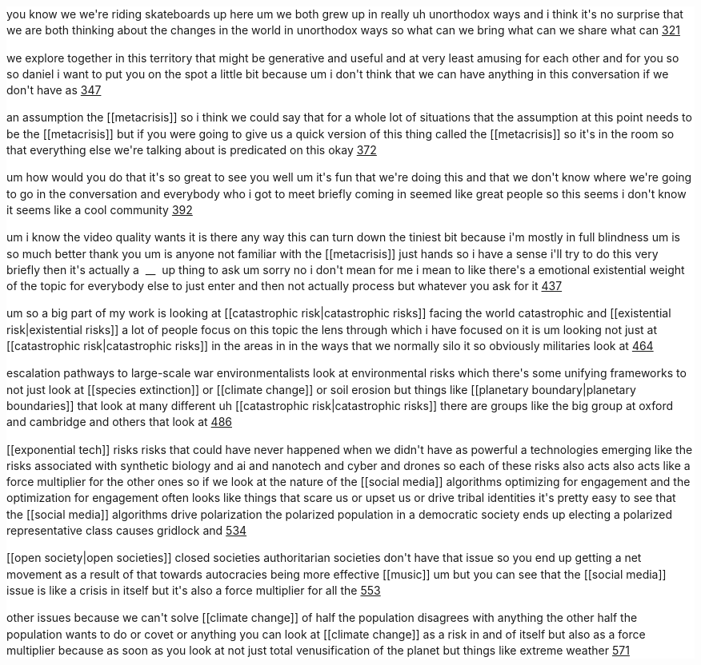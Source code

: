 you know we we're riding skateboards up here um we both grew up in really uh unorthodox ways and i think it's no surprise that we are both thinking about the changes in the world in unorthodox ways so what can we bring what can we share what can [321](https://www.youtube.com/watch?v=zi5-90TnI3Y&t=321.12s)

we explore together in this territory that might be generative and useful and at very least amusing for each other and for you so so daniel i want to put you on the spot a little bit because um i don't think that we can have anything in this conversation if we don't have as [347](https://www.youtube.com/watch?v=zi5-90TnI3Y&t=347.88s)

an assumption the [[metacrisis]] so i think we could say that for a whole lot of situations that the assumption at this point needs to be the [[metacrisis]] but if you were going to give us a quick version of this thing called the [[metacrisis]] so it's in the room so that everything else we're talking about is predicated on this okay [372](https://www.youtube.com/watch?v=zi5-90TnI3Y&t=372.24s)

um how would you do that it's so great to see you well um it's fun that we're doing this and that we don't know where we're going to go in the conversation and everybody who i got to meet briefly coming in seemed like great people so this seems i don't know it seems like a cool community [392](https://www.youtube.com/watch?v=zi5-90TnI3Y&t=392.759s)

um i know the video quality wants it is there any way this can turn down the tiniest bit because i'm mostly in full blindness um is so much better thank you um is anyone not familiar with the [[metacrisis]] just hands so i have a sense i'll try to do this very briefly then it's actually a  __  up thing to ask um sorry no i don't mean for me i mean to like there's a emotional existential weight of the topic for everybody else to just enter and then not actually process but whatever you ask for it [437](https://www.youtube.com/watch?v=zi5-90TnI3Y&t=437.699s)

um so a big part of my work is looking at [[catastrophic risk|catastrophic risks]] facing the world catastrophic and [[existential risk|existential risks]] a lot of people focus on this topic the lens through which i have focused on it is um looking not just at [[catastrophic risk|catastrophic risks]] in the areas in in the ways that we normally silo it so obviously militaries look at [464](https://www.youtube.com/watch?v=zi5-90TnI3Y&t=464.039s)

escalation pathways to large-scale war environmentalists look at environmental risks which there's some unifying frameworks to not just look at [[species extinction]] or [[climate change]] or soil erosion but things like [[planetary boundary|planetary boundaries]] that look at many different uh [[catastrophic risk|catastrophic risks]] there are groups like the big group at oxford and cambridge and others that look at [486](https://www.youtube.com/watch?v=zi5-90TnI3Y&t=486.479s)

[[exponential tech]] risks risks that could have never happened when we didn't have as powerful a technologies emerging like the risks associated with synthetic biology and ai and nanotech and cyber and drones so each of these risks also acts also acts like a force multiplier for the other ones so if we look at the nature of the [[social media]] algorithms optimizing for engagement and the optimization for engagement often looks like things that scare us or upset us or drive tribal identities it's pretty easy to see that the [[social media]] algorithms drive polarization the polarized population in a democratic society ends up electing a polarized representative class causes gridlock and [534](https://www.youtube.com/watch?v=zi5-90TnI3Y&t=534.839s)

[[open society|open societies]] closed societies authoritarian societies don't have that issue so you end up getting a net movement as a result of that towards autocracies being more effective [[music]] um but you can see that the [[social media]] issue is like a crisis in itself but it's also a force multiplier for all the [553](https://www.youtube.com/watch?v=zi5-90TnI3Y&t=553.68s)

other issues because we can't solve [[climate change]] of half the population disagrees with anything the other half the population wants to do or covet or anything you can look at [[climate change]] as a risk in and of itself but also as a force multiplier because as soon as you look at not just total venusification of the planet but things like extreme weather [571](https://www.youtube.com/watch?v=zi5-90TnI3Y&t=571.62s)
